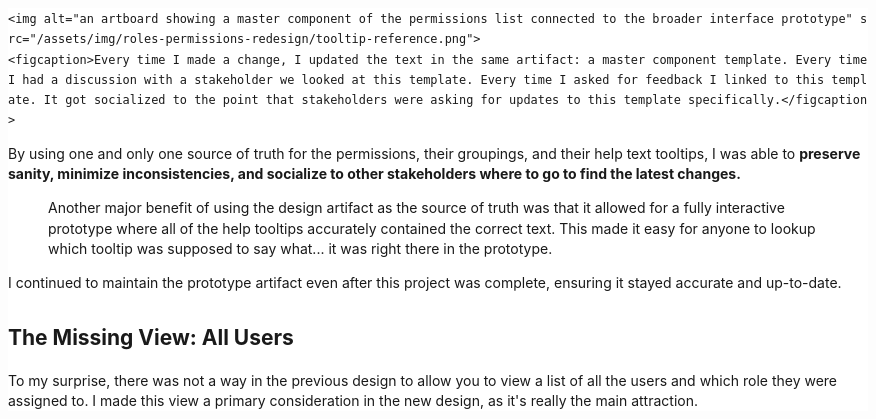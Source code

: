    <img alt="an artboard showing a master component of the permissions list connected to the broader interface prototype" src="/assets/img/roles-permissions-redesign/tooltip-reference.png">
    <figcaption>Every time I made a change, I updated the text in the same artifact: a master component template. Every time I had a discussion with a stakeholder we looked at this template. Every time I asked for feedback I linked to this template. It got socialized to the point that stakeholders were asking for updates to this template specifically.</figcaption>
</figure>

By using one and only one source of truth for the permissions, their groupings, and their help text tooltips, I was able to **preserve sanity, minimize inconsistencies, and socialize to other stakeholders where to go to find the latest changes.**

<figure>
    <video width="100%" controls>
        <source src="/assets/img/roles-permissions-redesign/expanding-some-tooltips.mov" >
    </video>
    <figcaption>Another major benefit of using the design artifact as the source of truth was that it allowed for a fully interactive prototype where all of the help tooltips accurately contained the correct text. This made it easy for anyone to lookup which tooltip was supposed to say what... it was right there in the prototype.</figcaption>
</figure>

I continued to maintain the prototype artifact even after this project was complete, ensuring it stayed accurate and up-to-date.

## The Missing View: All Users

To my surprise, there was not a way in the previous design to allow you to view a list of all the users and which role they were assigned to. I made this view a primary consideration in the new design, as it's really the main attraction.
